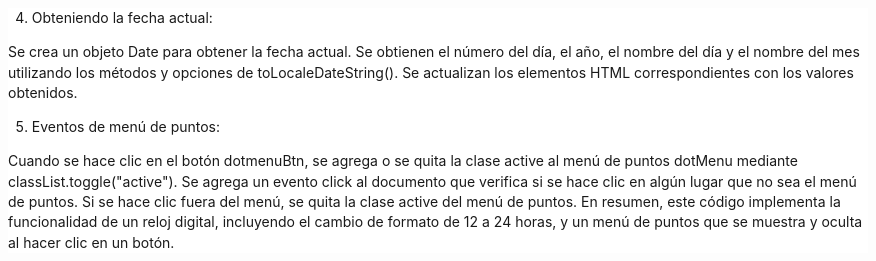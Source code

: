 4. Obteniendo la fecha actual:

Se crea un objeto Date para obtener la fecha actual.
Se obtienen el número del día, el año, el nombre del día y el nombre del mes utilizando los métodos y opciones de toLocaleDateString().
Se actualizan los elementos HTML correspondientes con los valores obtenidos.

5. Eventos de menú de puntos:

Cuando se hace clic en el botón dotmenuBtn, se agrega o se quita la clase active al menú de puntos dotMenu mediante classList.toggle("active").
Se agrega un evento click al documento que verifica si se hace clic en algún lugar que no sea el menú de puntos. Si se hace clic fuera del menú, se quita la clase active del menú de puntos.
En resumen, este código implementa la funcionalidad de un reloj digital, incluyendo el cambio de formato de 12 a 24 horas, y un menú de puntos que se muestra y oculta al hacer clic en un botón.

